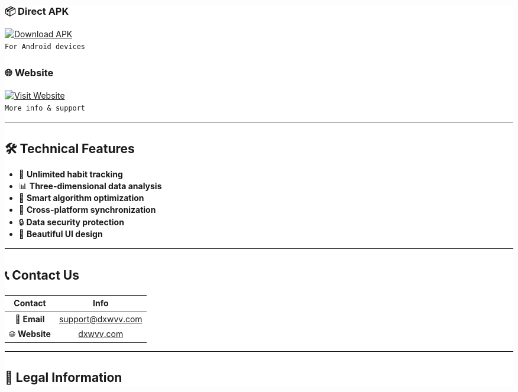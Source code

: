 </td>
</tr>
<tr>
<td align="center">
<h3>📦 Direct APK</h3>
<a href="https://storage.dxwvv.com/dxwvv-web/LifeHabitApp.apk">
<img src="https://img.shields.io/badge/APK-Direct%20Download-FF6C37?style=for-the-badge&logo=android&logoColor=white" alt="Download APK">
</a>
<br>
<code>For Android devices</code>
</td>
<td align="center">
<h3>🌐 Website</h3>
<a href="https://dxwvv.com/zh-cn">
<img src="https://img.shields.io/badge/Website-Visit-6366F1?style=for-the-badge&logo=web&logoColor=white" alt="Visit Website">
</a>
<br>
<code>More info & support</code>
</td>
</tr>
</table>

</div>

---

## 🛠️ Technical Features

- 🎯 **Unlimited habit tracking**
- 📊 **Three-dimensional data analysis**  
- 🔄 **Smart algorithm optimization**
- 📱 **Cross-platform synchronization**
- 🔒 **Data security protection**
- 🎨 **Beautiful UI design**

---

## 📞 Contact Us

<div align="center">

| Contact | Info |
|:---:|:---:|
| 📧 **Email** | support@dxwvv.com |
| 🌐 **Website** | [dxwvv.com](https://dxwvv.com/zh-cn) |

</div>

---

## 📄 Legal Information
